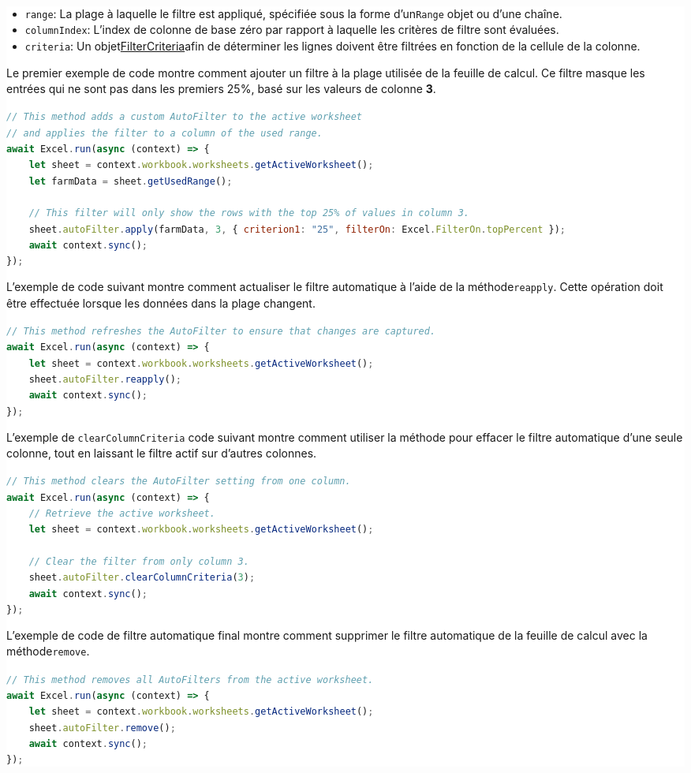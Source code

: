 - `range`: La plage à laquelle le filtre est appliqué, spécifiée sous la forme d’un`Range` objet ou d’une chaîne.
- `columnIndex`: L’index de colonne de base zéro par rapport à laquelle les critères de filtre sont évaluées.
- `criteria`: Un objet[FilterCriteria](/javascript/api/excel/excel.filtercriteria)afin de déterminer les lignes doivent être filtrées en fonction de la cellule de la colonne.

Le premier exemple de code montre comment ajouter un filtre à la plage utilisée de la feuille de calcul. Ce filtre masque les entrées qui ne sont pas dans les premiers 25%, basé sur les valeurs de colonne **3**.

```js
// This method adds a custom AutoFilter to the active worksheet
// and applies the filter to a column of the used range.
await Excel.run(async (context) => {
    let sheet = context.workbook.worksheets.getActiveWorksheet();
    let farmData = sheet.getUsedRange();

    // This filter will only show the rows with the top 25% of values in column 3.
    sheet.autoFilter.apply(farmData, 3, { criterion1: "25", filterOn: Excel.FilterOn.topPercent });
    await context.sync();
});
```

L’exemple de code suivant montre comment actualiser le filtre automatique à l’aide de la méthode`reapply`. Cette opération doit être effectuée lorsque les données dans la plage changent.

```js
// This method refreshes the AutoFilter to ensure that changes are captured.
await Excel.run(async (context) => {
    let sheet = context.workbook.worksheets.getActiveWorksheet();
    sheet.autoFilter.reapply();
    await context.sync();
});
```

L’exemple de `clearColumnCriteria` code suivant montre comment utiliser la méthode pour effacer le filtre automatique d’une seule colonne, tout en laissant le filtre actif sur d’autres colonnes.

```js
// This method clears the AutoFilter setting from one column.
await Excel.run(async (context) => {
    // Retrieve the active worksheet.
    let sheet = context.workbook.worksheets.getActiveWorksheet();

    // Clear the filter from only column 3.
    sheet.autoFilter.clearColumnCriteria(3);
    await context.sync();
});
```

L’exemple de code de filtre automatique final montre comment supprimer le filtre automatique de la feuille de calcul avec la méthode`remove`.

```js
// This method removes all AutoFilters from the active worksheet.
await Excel.run(async (context) => {
    let sheet = context.workbook.worksheets.getActiveWorksheet();
    sheet.autoFilter.remove();
    await context.sync();
});
```
